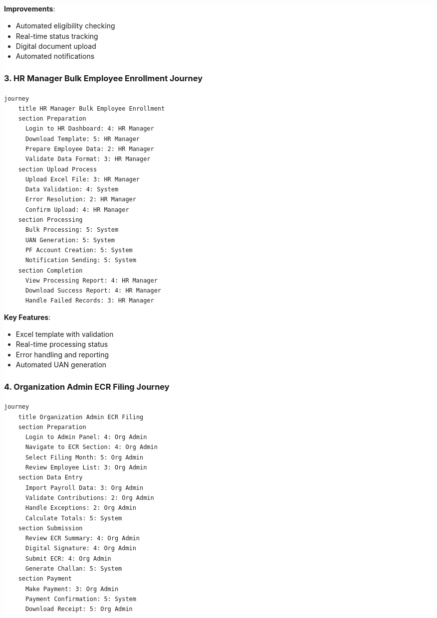 **Improvements**:
- Automated eligibility checking
- Real-time status tracking
- Digital document upload
- Automated notifications

### 3. HR Manager Bulk Employee Enrollment Journey

```mermaid
journey
    title HR Manager Bulk Employee Enrollment
    section Preparation
      Login to HR Dashboard: 4: HR Manager
      Download Template: 5: HR Manager
      Prepare Employee Data: 2: HR Manager
      Validate Data Format: 3: HR Manager
    section Upload Process
      Upload Excel File: 3: HR Manager
      Data Validation: 4: System
      Error Resolution: 2: HR Manager
      Confirm Upload: 4: HR Manager
    section Processing
      Bulk Processing: 5: System
      UAN Generation: 5: System
      PF Account Creation: 5: System
      Notification Sending: 5: System
    section Completion
      View Processing Report: 4: HR Manager
      Download Success Report: 4: HR Manager
      Handle Failed Records: 3: HR Manager
```

**Key Features**:
- Excel template with validation
- Real-time processing status
- Error handling and reporting
- Automated UAN generation

### 4. Organization Admin ECR Filing Journey

```mermaid
journey
    title Organization Admin ECR Filing
    section Preparation
      Login to Admin Panel: 4: Org Admin
      Navigate to ECR Section: 4: Org Admin
      Select Filing Month: 5: Org Admin
      Review Employee List: 3: Org Admin
    section Data Entry
      Import Payroll Data: 3: Org Admin
      Validate Contributions: 2: Org Admin
      Handle Exceptions: 2: Org Admin
      Calculate Totals: 5: System
    section Submission
      Review ECR Summary: 4: Org Admin
      Digital Signature: 4: Org Admin
      Submit ECR: 4: Org Admin
      Generate Challan: 5: System
    section Payment
      Make Payment: 3: Org Admin
      Payment Confirmation: 5: System
      Download Receipt: 5: Org Admin
```
